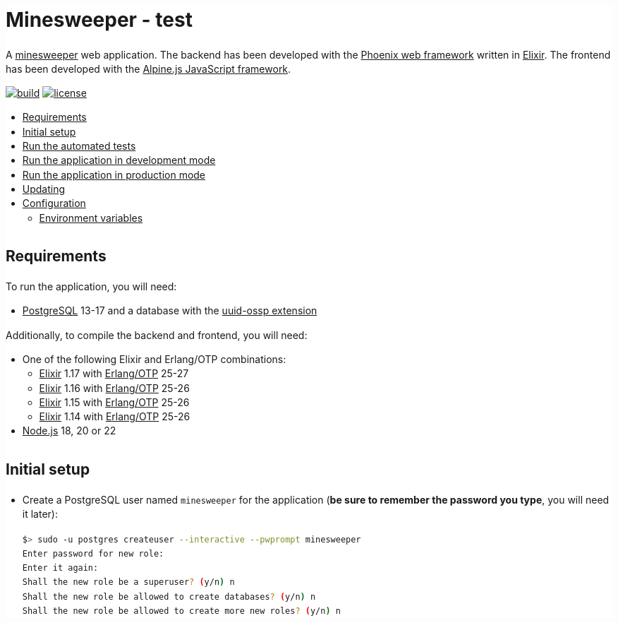 # Minesweeper - test

A [minesweeper][minesweeper] web application. The backend has been developed
with the [Phoenix web framework][phoenix] written in [Elixir][elixir]. The
frontend has been developed with the [Alpine.js JavaScript framework][alpinejs].

[![build](https://github.com/MediaComem/minesweeper/actions/workflows/build.yml/badge.svg)](https://github.com/MediaComem/minesweeper/actions/workflows/build.yml)
[![license](https://img.shields.io/github/license/MediaComem/minesweeper)](https://opensource.org/licenses/MIT)




- [Requirements](#requirements)
- [Initial setup](#initial-setup)
- [Run the automated tests](#run-the-automated-tests)
- [Run the application in development mode](#run-the-application-in-development-mode)
- [Run the application in production mode](#run-the-application-in-production-mode)
- [Updating](#updating)
- [Configuration](#configuration)
  - [Environment variables](#environment-variables)





## Requirements

To run the application, you will need:

* [PostgreSQL][postgresql] 13-17 and a database with the [uuid-ossp
  extension][postgresql-uuid-ossp]

Additionally, to compile the backend and frontend, you will need:

* One of the following Elixir and Erlang/OTP combinations:
  * [Elixir][elixir] 1.17 with [Erlang/OTP][erlang] 25-27
  * [Elixir][elixir] 1.16 with [Erlang/OTP][erlang] 25-26
  * [Elixir][elixir] 1.15 with [Erlang/OTP][erlang] 25-26
  * [Elixir][elixir] 1.14 with [Erlang/OTP][erlang] 25-26
* [Node.js][node] 18, 20 or 22



## Initial setup

* Create a PostgreSQL user named `minesweeper` for the application (**be sure to
  remember the password you type**, you will need it later):

  ```bash
  $> sudo -u postgres createuser --interactive --pwprompt minesweeper
  Enter password for new role:
  Enter it again:
  Shall the new role be a superuser? (y/n) n
  Shall the new role be allowed to create databases? (y/n) n
  Shall the new role be allowed to create more new roles? (y/n) n
  ```


[alpinejs]: https://alpinejs.dev
[automated-tests]: https://en.wikipedia.org/wiki/Test_automation
[elixir]: https://elixir-lang.org
[erlang]: https://www.erlang.org
[minesweeper]: https://en.wikipedia.org/wiki/Minesweeper_(video_game)
[mix-release]: https://hexdocs.pm/mix/1.12/Mix.Tasks.Release.html
[node]: https://nodejs.org
[npm]: https://www.npmjs.com
[phoenix]: https://www.phoenixframework.org
[postgresql]: https://www.postgresql.org
[postgresql-uuid-ossp]: https://www.postgresql.org/docs/current/uuid-ossp.html
[systemd]: https://en.wikipedia.org/wiki/Systemd